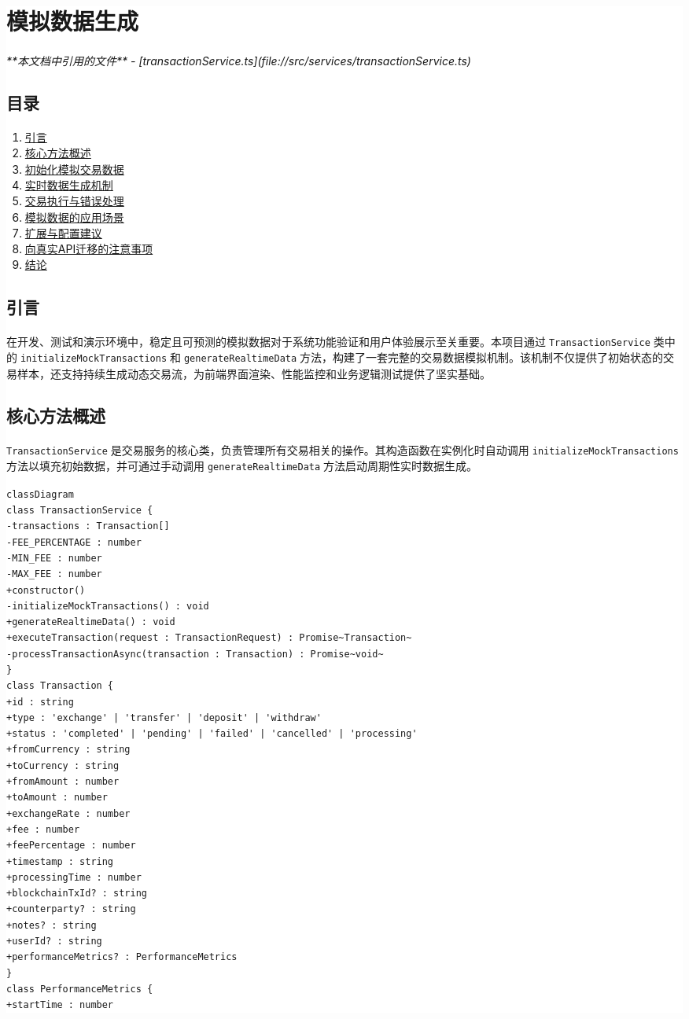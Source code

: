 # 模拟数据生成

<cite>
**本文档中引用的文件**  
- [transactionService.ts](file://src/services/transactionService.ts)
</cite>

## 目录
1. [引言](#引言)
2. [核心方法概述](#核心方法概述)
3. [初始化模拟交易数据](#初始化模拟交易数据)
4. [实时数据生成机制](#实时数据生成机制)
5. [交易执行与错误处理](#交易执行与错误处理)
6. [模拟数据的应用场景](#模拟数据的应用场景)
7. [扩展与配置建议](#扩展与配置建议)
8. [向真实API迁移的注意事项](#向真实api迁移的注意事项)
9. [结论](#结论)

## 引言
在开发、测试和演示环境中，稳定且可预测的模拟数据对于系统功能验证和用户体验展示至关重要。本项目通过 `TransactionService` 类中的 `initializeMockTransactions` 和 `generateRealtimeData` 方法，构建了一套完整的交易数据模拟机制。该机制不仅提供了初始状态的交易样本，还支持持续生成动态交易流，为前端界面渲染、性能监控和业务逻辑测试提供了坚实基础。

## 核心方法概述
`TransactionService` 是交易服务的核心类，负责管理所有交易相关的操作。其构造函数在实例化时自动调用 `initializeMockTransactions` 方法以填充初始数据，并可通过手动调用 `generateRealtimeData` 方法启动周期性实时数据生成。

```mermaid
classDiagram
class TransactionService {
-transactions : Transaction[]
-FEE_PERCENTAGE : number
-MIN_FEE : number
-MAX_FEE : number
+constructor()
-initializeMockTransactions() : void
+generateRealtimeData() : void
+executeTransaction(request : TransactionRequest) : Promise~Transaction~
-processTransactionAsync(transaction : Transaction) : Promise~void~
}
class Transaction {
+id : string
+type : 'exchange' | 'transfer' | 'deposit' | 'withdraw'
+status : 'completed' | 'pending' | 'failed' | 'cancelled' | 'processing'
+fromCurrency : string
+toCurrency : string
+fromAmount : number
+toAmount : number
+exchangeRate : number
+fee : number
+feePercentage : number
+timestamp : string
+processingTime : number
+blockchainTxId? : string
+counterparty? : string
+notes? : string
+userId? : string
+performanceMetrics? : PerformanceMetrics
}
class PerformanceMetrics {
+startTime : number
```